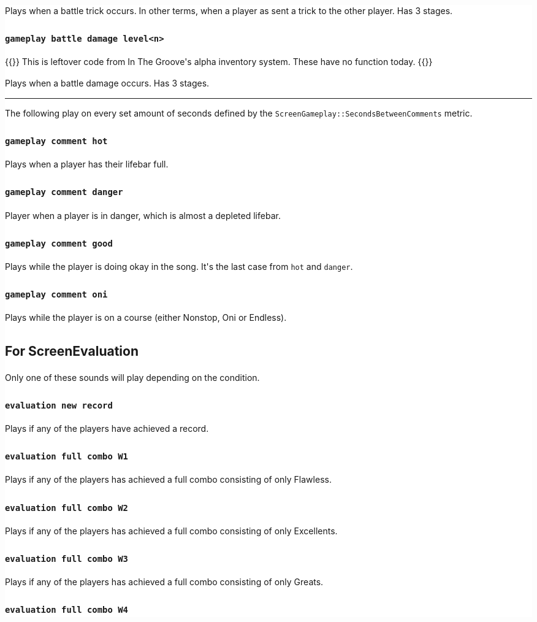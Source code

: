 Plays when a battle trick occurs. In other terms, when a player as sent a trick to the other player.
Has 3 stages.

### `gameplay battle damage level<n>`

{{<hint type="caution">}}
This is leftover code from In The Groove's alpha inventory system. These have no function today.
{{</hint>}}

Plays when a battle damage occurs. Has 3 stages.

<hr>

The following play on every set amount of seconds defined by the `ScreenGameplay::SecondsBetweenComments` metric.

### `gameplay comment hot`

Plays when a player has their lifebar full.

### `gameplay comment danger`

Player when a player is in danger, which is almost a depleted lifebar.

### `gameplay comment good`

Plays while the player is doing okay in the song. It's the last case from `hot` and `danger`. 

### `gameplay comment oni`

Plays while the player is on a course (either Nonstop, Oni or Endless).

## For ScreenEvaluation

Only one of these sounds will play depending on the condition.

### `evaluation new record`

Plays if any of the players have achieved a record.

### `evaluation full combo W1`

Plays if any of the players has achieved a full combo consisting of only Flawless.

### `evaluation full combo W2`

Plays if any of the players has achieved a full combo consisting of only Excellents.

### `evaluation full combo W3`

Plays if any of the players has achieved a full combo consisting of only Greats.

### `evaluation full combo W4`
